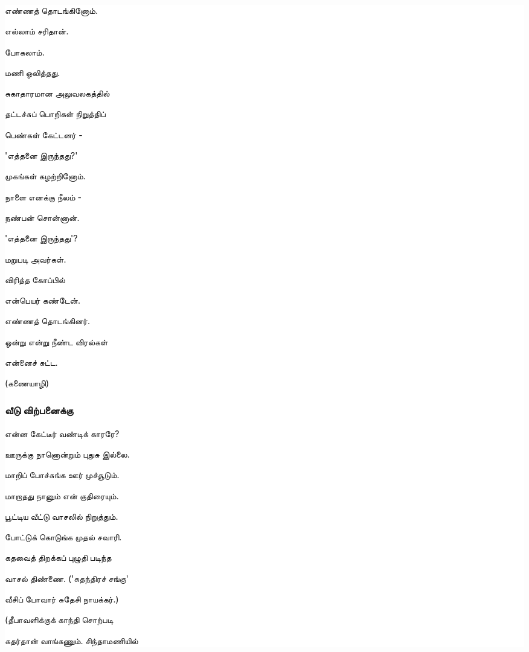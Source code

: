 எண்ணத் தொடங்கினோம்.  

எல்லாம் சரிதான்.  

போகலாம்.  

மணி ஒலித்தது.  

சுகாதாரமான அலுவலகத்தில்  

தட்டச்சுப் பொறிகள் நிறுத்திப்  

பெண்கள் கேட்டனர் -  

'எத்தனை இருந்தது?'  

முகங்கள் கழற்றினோம்.  

நாளை எனக்கு நீலம் -  

நண்பன் சொன்னான்.  

'எத்தனை இருந்தது'?  

மறுபடி அவர்கள்.  

விரித்த கோப்பில்  

என்பெயர் கண்டேன்.  

எண்ணத் தொடங்கினர்.  

ஒன்று என்று நீண்ட விரல்கள்  

என்னைச் சுட்ட.  

(கணையாழி)  

  

### **வீடு விற்பனைக்கு**  

  

என்ன கேட்டீர் வண்டிக் காரரே?  

ஊருக்கு நானொன்றும் புதுசு இல்லை.  

மாறிப் போச்சுங்க ஊர் முச்சூடும்.  

மாறாதது நானும் என் குதிரையும்.  

பூட்டிய வீட்டு வாசலில் நிறுத்தும்.  

போட்டுக் கொடுங்க முதல் சவாரி.  

கதவைத் திறக்கப் புழுதி படிந்த  

வாசல் திண்ணை. ('சுதந்திரச் சங்கு'  

வீசிப் போவார் சுதேசி நாயக்கர்.)  

(தீபாவளிக்குக் காந்தி சொற்படி  

கதர்தான் வாங்கணும். சிந்தாமணியில்  
